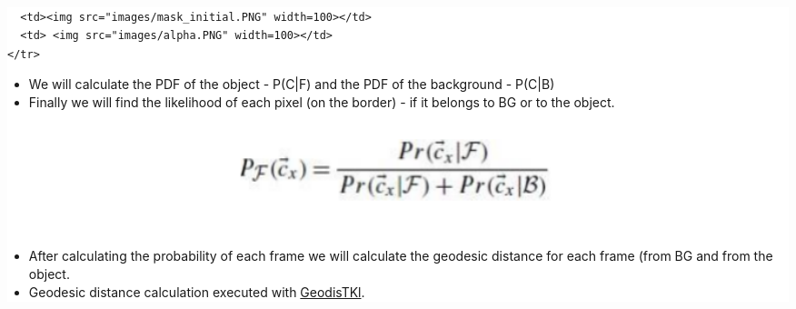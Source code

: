       <td><img src="images/mask_initial.PNG" width=100></td>
      <td> <img src="images/alpha.PNG" width=100></td>
    </tr>
  </table>
  <ul>
    <li>We will calculate the PDF of the object - P(C|F) and the PDF of the background - P(C|B)</li>
    <li>Finally we will find the likelihood of each pixel (on the border) - if it belongs to BG or to the object.</li>
  </ul>
  <p align="center">
    <img src="images/likelihood.PNG" width=400>
  </p> 
  <ul>
    <li>After calculating the probability of each frame we will calculate the geodesic distance for each frame (from BG and from the object.</li>
    <li>Geodesic distance calculation executed with <a href="https://github.com/taigw/GeodisTKl">GeodisTKl</a>.</li>
  </ul>    
  <p align="center">